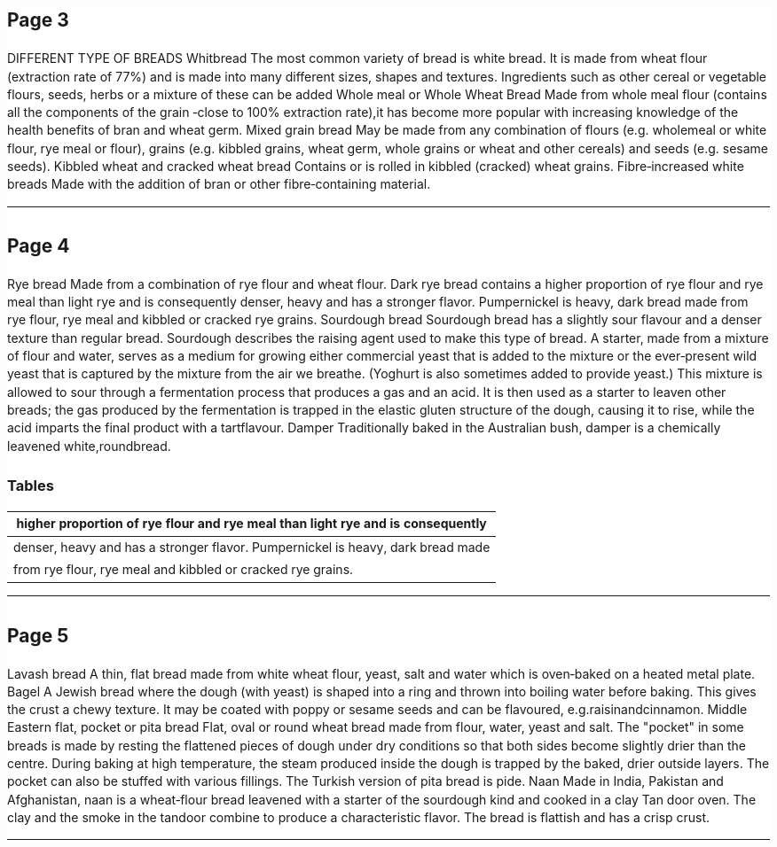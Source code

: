 
## Page 3

DIFFERENT TYPE OF BREADS Whitbread The most common variety of bread is white bread. It is made from wheat flour (extraction rate of 77%) and is made into many different sizes, shapes and textures. Ingredients such as other cereal or vegetable flours, seeds, herbs or a mixture of these can be added Whole meal or Whole Wheat Bread Made from whole meal flour (contains all the components of the grain ‐close to 100% extraction rate),it has become more popular with increasing knowledge of the health benefits of bran and wheat germ. Mixed grain bread May be made from any combination of flours (e.g. wholemeal or white flour, rye meal or flour), grains (e.g. kibbled grains, wheat germ, whole grains or wheat and other cereals) and seeds (e.g. sesame seeds). Kibbled wheat and cracked wheat bread Contains or is rolled in kibbled (cracked) wheat grains. Fibre‐increased white breads Made with the addition of bran or other fibre‐containing material.

---

## Page 4

Rye bread Made from a combination of rye flour and wheat flour. Dark rye bread contains a higher proportion of rye flour and rye meal than light rye and is consequently denser, heavy and has a stronger flavor. Pumpernickel is heavy, dark bread made from rye flour, rye meal and kibbled or cracked rye grains. Sourdough bread Sourdough bread has a slightly sour flavour and a denser texture than regular bread. Sourdough describes the raising agent used to make this type of bread. A starter, made from a mixture of flour and water, serves as a medium for growing either commercial yeast that is added to the mixture or the ever‐present wild yeast that is captured by the mixture from the air we breathe. (Yoghurt is also sometimes added to provide yeast.) This mixture is allowed to sour through a fermentation process that produces a gas and an acid. It is then used as a starter to leaven other breads; the gas produced by the fermentation is trapped in the elastic gluten structure of the dough, causing it to rise, while the acid imparts the final product with a tartflavour. Damper Traditionally baked in the Australian bush, damper is a chemically leavened white,roundbread.

### Tables

| higher proportion of rye flour and rye meal than light rye and is consequently |
|---|
| denser, heavy and has a stronger flavor. Pumpernickel is heavy, dark bread made |
| from rye flour, rye meal and kibbled or cracked rye grains. |

---

## Page 5

Lavash bread A thin, flat bread made from white wheat flour, yeast, salt and water which is oven‐baked on a heated metal plate. Bagel A Jewish bread where the dough (with yeast) is shaped into a ring and thrown into boiling water before baking. This gives the crust a chewy texture. It may be coated with poppy or sesame seeds and can be flavoured, e.g.raisinandcinnamon. Middle Eastern flat, pocket or pita bread Flat, oval or round wheat bread made from flour, water, yeast and salt. The "pocket" in some breads is made by resting the flattened pieces of dough under dry conditions so that both sides become slightly drier than the centre. During baking at high temperature, the steam produced inside the dough is trapped by the baked, drier outside layers. The pocket can also be stuffed with various fillings. The Turkish version of pita bread is pide. Naan Made in India, Pakistan and Afghanistan, naan is a wheat‐flour bread leavened with a starter of the sourdough kind and cooked in a clay Tan door oven. The clay and the smoke in the tandoor combine to produce a characteristic flavor. The bread is flattish and has a crisp crust.

---